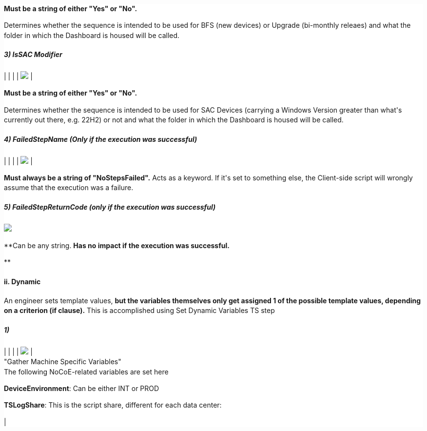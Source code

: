 **Must be a string of either "Yes" or "No".**

Determines whether the sequence is intended to be used for BFS (new devices) or Upgrade (bi-monthly releaes) and what the folder in which the Dashboard is housed will be called.

##### 3) IsSAC Modifier

|  |
|  | ![](file:///C:/Users/mr_cr/AppData/Local/Temp/msohtmlclip1/01/clip_image014.jpg) |

**Must be a string of either "Yes" or "No".**

Determines whether the sequence is intended to be used for SAC Devices (carrying a Windows Version greater than what's currently out there, e.g. 22H2) or not and what the folder in which the Dashboard is housed will be called.

##### 4) FailedStepName (Only if the execution was successful)

|  |
|  | ![](file:///C:/Users/mr_cr/AppData/Local/Temp/msohtmlclip1/01/clip_image016.jpg) |

**Must always be a string of "NoStepsFailed".**  Acts as a keyword. If it's set to something else, the Client-side script will wrongly assume that the execution was a failure.

##### 5) FailedStepReturnCode (only if the execution was successful)

![](file:///C:/Users/mr_cr/AppData/Local/Temp/msohtmlclip1/01/clip_image018.jpg)

**Can be any string. **Has no impact if the execution was successful.**

**

####  ii. Dynamic

An engineer sets template values, **but the variables themselves only get assigned 1 of the possible template values, depending on a criterion (if clause).** This is accomplished using Set Dynamic Variables TS step

##### 1)   

|  |
|  | ![](file:///C:/Users/mr_cr/AppData/Local/Temp/msohtmlclip1/01/clip_image020.jpg) |\
"Gather Machine Specific Variables"\
The following NoCoE-related variables are set here

**DeviceEnvironment**: Can be either INT or PROD

**TSLogShare**: This is the script share, different for each data center:

|

